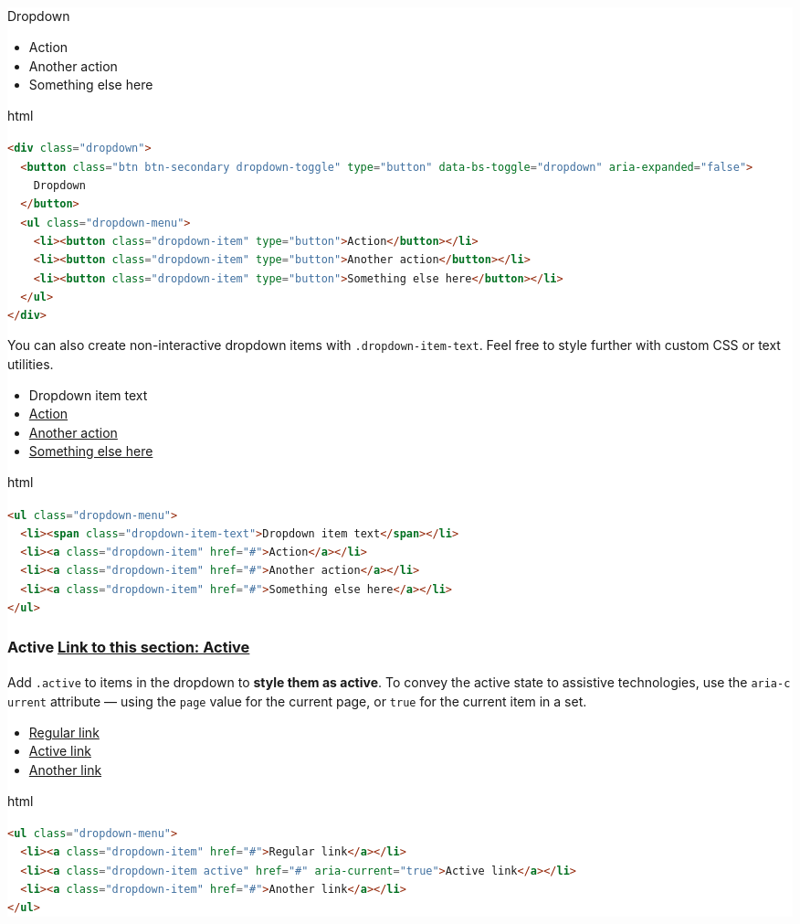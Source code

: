 Dropdown


- Action
- Another action
- Something else here

html

```html
<div class="dropdown">
  <button class="btn btn-secondary dropdown-toggle" type="button" data-bs-toggle="dropdown" aria-expanded="false">
    Dropdown
  </button>
  <ul class="dropdown-menu">
    <li><button class="dropdown-item" type="button">Action</button></li>
    <li><button class="dropdown-item" type="button">Another action</button></li>
    <li><button class="dropdown-item" type="button">Something else here</button></li>
  </ul>
</div>
```

You can also create non-interactive dropdown items with `.dropdown-item-text`. Feel free to style further with custom CSS or text utilities.

- Dropdown item text
- [Action](https://getbootstrap.com/docs/5.3/components/dropdowns/#)
- [Another action](https://getbootstrap.com/docs/5.3/components/dropdowns/#)
- [Something else here](https://getbootstrap.com/docs/5.3/components/dropdowns/#)

html

```html
<ul class="dropdown-menu">
  <li><span class="dropdown-item-text">Dropdown item text</span></li>
  <li><a class="dropdown-item" href="#">Action</a></li>
  <li><a class="dropdown-item" href="#">Another action</a></li>
  <li><a class="dropdown-item" href="#">Something else here</a></li>
</ul>
```

### Active [Link to this section: Active](https://getbootstrap.com/docs/5.3/components/dropdowns/\#active)

Add `.active` to items in the dropdown to **style them as active**. To convey the active state to assistive technologies, use the `aria-current` attribute — using the `page` value for the current page, or `true` for the current item in a set.

- [Regular link](https://getbootstrap.com/docs/5.3/components/dropdowns/#)
- [Active link](https://getbootstrap.com/docs/5.3/components/dropdowns/#)
- [Another link](https://getbootstrap.com/docs/5.3/components/dropdowns/#)

html

```html
<ul class="dropdown-menu">
  <li><a class="dropdown-item" href="#">Regular link</a></li>
  <li><a class="dropdown-item active" href="#" aria-current="true">Active link</a></li>
  <li><a class="dropdown-item" href="#">Another link</a></li>
</ul>
```
